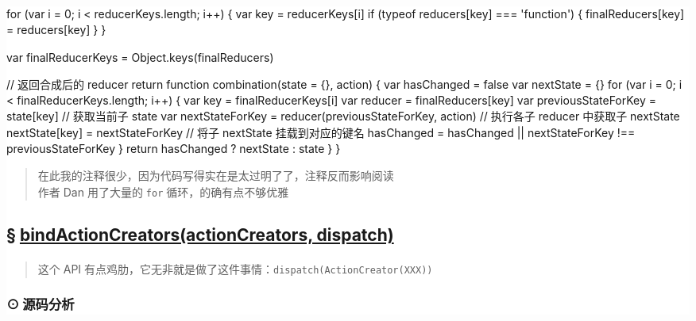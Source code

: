   <span class="hljs-keyword">for</span> (<span class="hljs-keyword">var</span> i = <span class="hljs-number">0</span>; i &lt; reducerKeys.length; i++) {
    <span class="hljs-keyword">var</span> key = reducerKeys[i]
    <span class="hljs-keyword">if</span> (<span class="hljs-keyword">typeof</span> reducers[key] === <span class="hljs-string">'function'</span>) {
      finalReducers[key] = reducers[key]
    }
  }

  <span class="hljs-keyword">var</span> finalReducerKeys = <span class="hljs-built_in">Object</span>.keys(finalReducers)

  <span class="hljs-comment">// 返回合成后的 reducer</span>
  <span class="hljs-keyword">return</span> <span class="hljs-function"><span class="hljs-keyword">function</span> <span class="hljs-title">combination</span>(<span class="hljs-params">state = {}, action</span>) </span>{
    <span class="hljs-keyword">var</span> hasChanged = <span class="hljs-literal">false</span>
    <span class="hljs-keyword">var</span> nextState = {}
    <span class="hljs-keyword">for</span> (<span class="hljs-keyword">var</span> i = <span class="hljs-number">0</span>; i &lt; finalReducerKeys.length; i++) {
      <span class="hljs-keyword">var</span> key = finalReducerKeys[i]
      <span class="hljs-keyword">var</span> reducer = finalReducers[key]
      <span class="hljs-keyword">var</span> previousStateForKey = state[key]                       <span class="hljs-comment">// 获取当前子 state</span>
      <span class="hljs-keyword">var</span> nextStateForKey = reducer(previousStateForKey, action) <span class="hljs-comment">// 执行各子 reducer 中获取子 nextState</span>
      nextState[key] = nextStateForKey                           <span class="hljs-comment">// 将子 nextState 挂载到对应的键名</span>
      hasChanged = hasChanged || nextStateForKey !== previousStateForKey
    }
    <span class="hljs-keyword">return</span> hasChanged ? nextState : state
  }
}
</code></pre>
<blockquote><p>在此我的注释很少，因为代码写得实在是太过明了了，注释反而影响阅读  <br>作者 Dan 用了大量的 <code>for</code> 循环，的确有点不够优雅</p></blockquote>
<h2 id="articleHeader10">§ <a href="http://cn.redux.js.org/docs/api/bindActionCreators.html" rel="nofollow noreferrer" target="_blank">bindActionCreators(actionCreators, dispatch)</a>
</h2>
<blockquote><p>这个 API 有点鸡肋，它无非就是做了这件事情：<code>dispatch(ActionCreator(XXX))</code></p></blockquote>
<h3 id="articleHeader11">⊙ 源码分析</h3>
<div class="widget-codetool" style="display:none;">
      <div class="widget-codetool--inner">
      <span class="selectCode code-tool" data-toggle="tooltip" data-placement="top" title="" data-original-title="全选"></span>
      <span type="button" class="copyCode code-tool" data-toggle="tooltip" data-placement="top" data-clipboard-text="/* 为 Action Creator 加装上自动 dispatch 技能 */
function bindActionCreator(actionCreator, dispatch) {
  return (...args) => dispatch(actionCreator(...args))
}

export default function bindActionCreators(actionCreators, dispatch) {
  // 省去一大坨类型判断
  var keys = Object.keys(actionCreators)
  var boundActionCreators = {}
  for (var i = 0; i < keys.length; i++) {
    var key = keys[i]
    var actionCreator = actionCreators[key]
    if (typeof actionCreator === 'function') {
      // 逐个装上自动 dispatch 技能
      boundActionCreators[key] = bindActionCreator(actionCreator, dispatch)
    }
  }
  return boundActionCreators
}" title="" data-original-title="复制"></span>